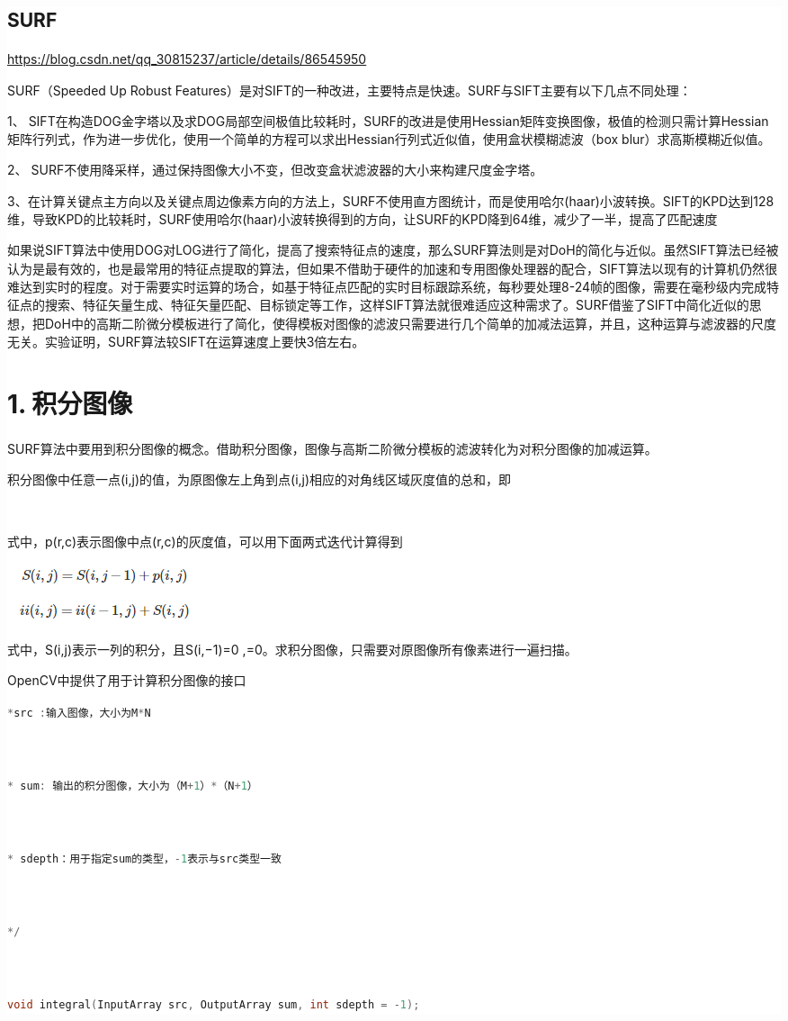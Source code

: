 ## SURF

https://blog.csdn.net/qq_30815237/article/details/86545950



SURF（Speeded Up Robust Features）是对SIFT的一种改进，主要特点是快速。SURF与SIFT主要有以下几点不同处理：

   1、 SIFT在构造DOG金字塔以及求DOG局部空间极值比较耗时，SURF的改进是使用Hessian矩阵变换图像，极值的检测只需计算Hessian矩阵行列式，作为进一步优化，使用一个简单的方程可以求出Hessian行列式近似值，使用盒状模糊滤波（box blur）求高斯模糊近似值。

   2、 SURF不使用降采样，通过保持图像大小不变，但改变盒状滤波器的大小来构建尺度金字塔。

​    3、在计算关键点主方向以及关键点周边像素方向的方法上，SURF不使用直方图统计，而是使用哈尔(haar)小波转换。SIFT的KPD达到128维，导致KPD的比较耗时，SURF使用哈尔(haar)小波转换得到的方向，让SURF的KPD降到64维，减少了一半，提高了匹配速度

​      如果说SIFT算法中使用DOG对LOG进行了简化，提高了搜索特征点的速度，那么SURF算法则是对DoH的简化与近似。虽然SIFT算法已经被认为是最有效的，也是最常用的特征点提取的算法，但如果不借助于硬件的加速和专用图像处理器的配合，SIFT算法以现有的计算机仍然很难达到实时的程度。对于需要实时运算的场合，如基于特征点匹配的实时目标跟踪系统，每秒要处理8-24帧的图像，需要在毫秒级内完成特征点的搜索、特征矢量生成、特征矢量匹配、目标锁定等工作，这样SIFT算法就很难适应这种需求了。SURF借鉴了SIFT中简化近似的思想，把DoH中的高斯二阶微分模板进行了简化，使得模板对图像的滤波只需要进行几个简单的加减法运算，并且，这种运算与滤波器的尺度无关。实验证明，SURF算法较SIFT在运算速度上要快3倍左右。

# 1. 积分图像

SURF算法中要用到积分图像的概念。借助积分图像，图像与高斯二阶微分模板的滤波转化为对积分图像的加减运算。

积分图像中任意一点(i,j)的值![ii(pic/gif.gif)](https://private.codecogs.com/gif.latex?ii%28i%2Cj%29)，为原图像左上角到点(i,j)相应的对角线区域灰度值的总和，即

​                   ![ii(i,j)=\sum_{r\leqslant i,c \leqslant j}^{ } p(r,c)](https://private.codecogs.com/gif.latex?ii%28i%2Cj%29%3D%5Csum_%7Br%5Cleqslant%20i%2Cc%20%5Cleqslant%20j%7D%5E%7B%20%7D%20p%28r%2Cc%29)

式中，p(r,c)表示图像中点(r,c)的灰度值，![ii(i,j)](https://private.codecogs.com/gif.latex?ii%28i%2Cj%29)可以用下面两式迭代计算得到

​                   ![img](pic/20190119125923151.png)

式中，S(i,j)表示一列的积分，且S(i,−1)=0 ,![ii(pic/gif.gif)](https://private.codecogs.com/gif.latex?ii%28-1%2Cj%29)=0。求积分图像，只需要对原图像所有像素进行一遍扫描。

OpenCV中提供了用于计算积分图像的接口

```cpp
*src :输入图像，大小为M*N



* sum: 输出的积分图像，大小为（M+1）*（N+1）



* sdepth：用于指定sum的类型，-1表示与src类型一致



*/



void integral(InputArray src, OutputArray sum, int sdepth = -1);
```
